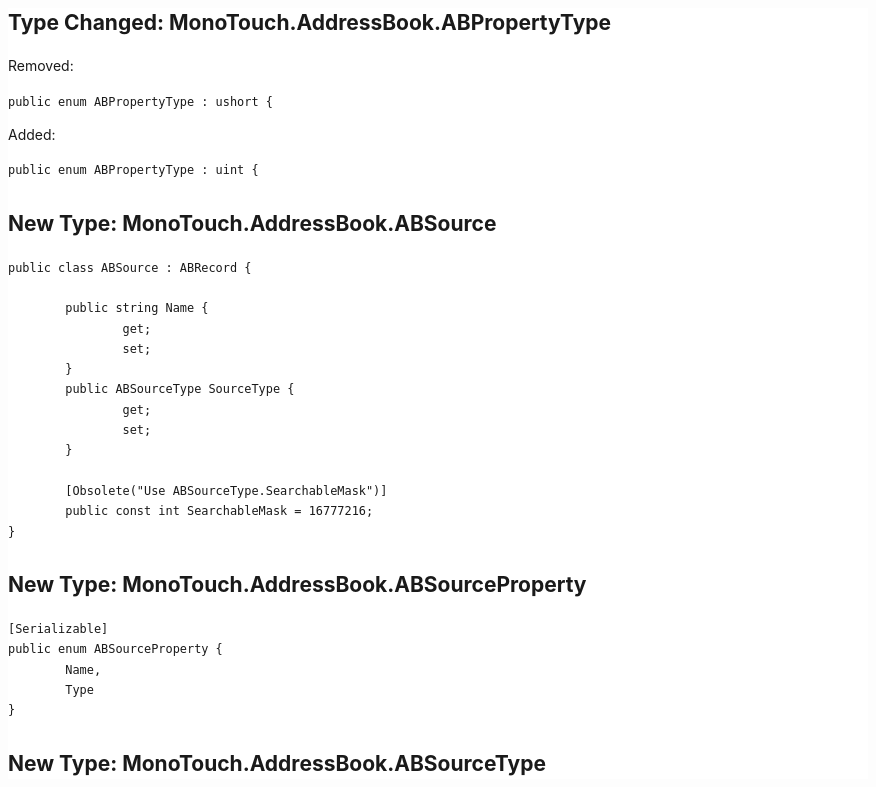  <a name="Type_Changed:_MonoTouch.AddressBook.ABPropertyType" class="injected"></a>


## Type Changed: MonoTouch.AddressBook.ABPropertyType

Removed:

```
public enum ABPropertyType : ushort {
```

Added:

```
public enum ABPropertyType : uint {
```

 <a name="New_Type:_MonoTouch.AddressBook.ABSource" class="injected"></a>


## New Type: MonoTouch.AddressBook.ABSource

```
public class ABSource : ABRecord {
        
        public string Name {
                get;
                set;
        }
        public ABSourceType SourceType {
                get;
                set;
        }
        
        [Obsolete("Use ABSourceType.SearchableMask")]
        public const int SearchableMask = 16777216;
}
```

 <a name="New_Type:_MonoTouch.AddressBook.ABSourceProperty" class="injected"></a>


## New Type: MonoTouch.AddressBook.ABSourceProperty

```
[Serializable]
public enum ABSourceProperty {
        Name,
        Type
}
```

 <a name="New_Type:_MonoTouch.AddressBook.ABSourceType" class="injected"></a>


## New Type: MonoTouch.AddressBook.ABSourceType
